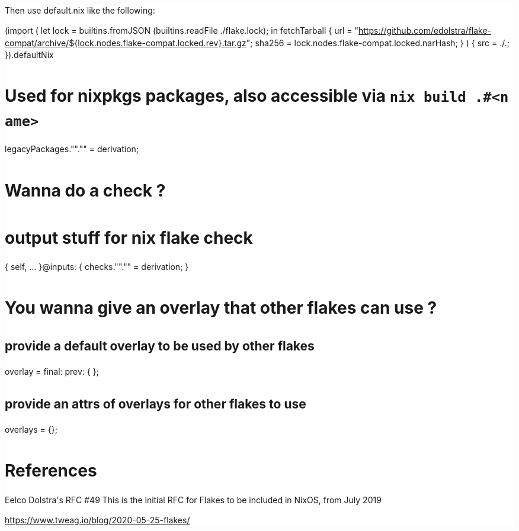 Then use default.nix like the following:

(import (
  let
    lock = builtins.fromJSON (builtins.readFile ./flake.lock);
  in fetchTarball {
    url = "https://github.com/edolstra/flake-compat/archive/${lock.nodes.flake-compat.locked.rev}.tar.gz";
    sha256 = lock.nodes.flake-compat.locked.narHash; }
) {
  src =  ./.;
}).defaultNix



# Used for nixpkgs packages, also accessible via `nix build .#<name>`

legacyPackages."<system>"."<name>" = derivation;

# Wanna do a check ? 

# output stuff for nix flake check

{ self, ... }@inputs:
{
  checks."<system>"."<name>" = derivation;
}


# You wanna give an overlay that other flakes can use ? 

## provide a default overlay to be used by other flakes

overlay = final: prev: { };

## provide an attrs of overlays for other flakes to use

overlays = {};

# References

Eelco Dolstra's RFC #49 
This is the initial RFC for Flakes to be included in NixOS, 
from July 2019

https://www.tweag.io/blog/2020-05-25-flakes/


